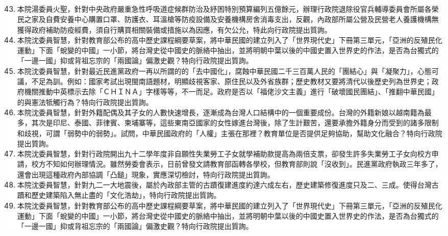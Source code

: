 43. 本院湯委員火聖，針對中央政府嚴重急性呼吸道症候群防治及紓困特別預算編列五億餘元，辦理行政院退除役官兵輔導委員會所屬各榮民之家及自費安養中心購置口罩、防護衣、耳溫槍等防疫設備及安養機構房舍消毒支出，反觀，內政部所屬公營及民營老人養護機構無獲得政府補助防疫經費，須自行購買相關裝備或措施以為因應，有欠公允，特此向行政院提出質詢。
44. 本院沈委員智慧，針對教育部公布的高中歷史課程綱要草案，將中華民國的建立列入了「世界現代史」下冊第三單元，「亞洲的反殖民化運動」下面「蛻變的中國」一小節，將台灣史從中國史的脈絡中抽出，並將明朝中葉以後的中國史置入世界史的作法，是否為台獨式的「一邊一國」抑或背祖忘宗的「兩國論」偏激史觀？特向行政院提出質詢。
45. 本院沈委員智慧，針對最近民進黨政府一再以所謂的的「去中國化」，腐蝕中華民國二千三百萬人民的「團結心」與「凝聚力」，心態可議，不足為訓。例如：國家考試出現閩南語題材，明顯歧視客家、原住民以及外省族群；歷史教材又要將清代以後歷史列為世界史；政府機關推動中英標示去除「ＣＨＩＮＡ」字樣等等，不一而足。政府是否以「福佬沙文主義」進行「破壞國民團結」、「推翻中華民國」的與憲法牴觸行為？特向行政院提出質詢。
46. 本院沈委員智慧，針對外籍配偶及其子女的人數快速增長，逐漸成為台灣人口結構中的一個重要成份。台灣的外籍新娘以越南籍為最多，其次是印尼、泰國、菲律賓、柬埔寨等，這些東南亞國家的女性嫁進台灣後，除了生計艱苦，還要承擔外籍身分而受到的諸多限制和歧視，可謂「弱勢中的弱勢」。試問，中華民國政府的「人權」主張在那裡？教育單位是否提供足夠協助，幫助文化融合？特向行政院提出質詢。
47. 本院沈委員智慧，針對行政院開出九十二學年度非自願性失業勞工子女就學補助款提高為兩倍支票，卻發生許多失業勞工子女向校方申請，校方不知如何辦理情況。雖然勞委會表示，日前曾發文請教育部函轉各學校，但教育部則說「沒收到」。民進黨政府執政三年多了，還會出現這種政府內部協調「凸鎚」現象，實應深切檢討，特向行政院提出質詢。
48. 本院沈委員智慧，針對九二一大地震後，屬於內政部主管的古蹟復建進度約達六成左右，歷史建築修復進度只及二、三成。使得台灣古蹟和歷史建築陷入無止盡的「文化浩劫」，特向行政院提出質詢。
49. 本院沈委員智慧，針對教育部公布的高中歷史課程綱要草案，將中華民國的建立列入了「世界現代史」下冊第三單元，「亞洲的反殖民化運動」下面「蛻變的中國」一小節，將台灣史從中國史的脈絡中抽出，並將明朝中葉以後的中國史置入世界史的作法，是否為台獨式的「一邊一國」抑或背祖忘宗的「兩國論」偏激史觀？特向行政院提出質詢。

